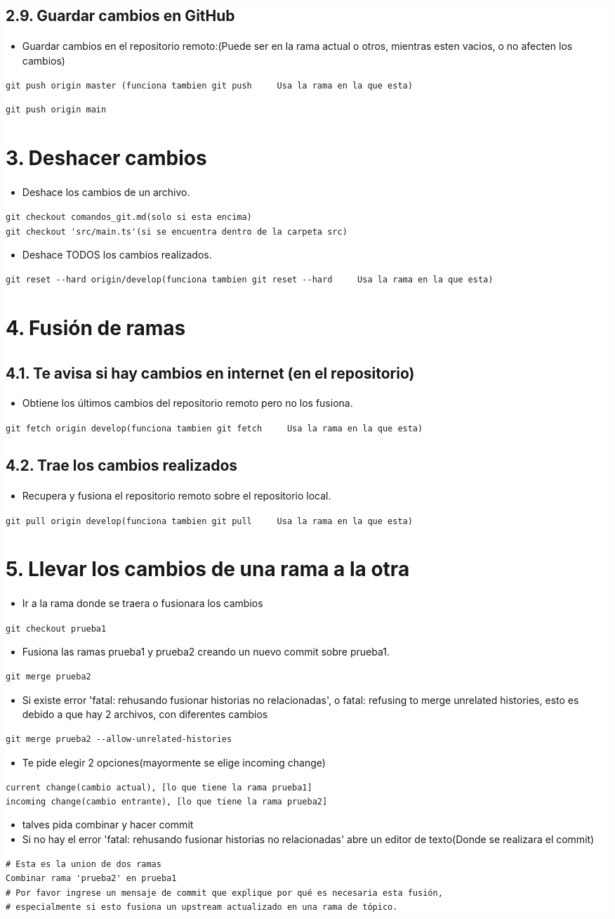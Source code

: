 ```console
```
## 2.9. Guardar cambios en GitHub
- Guardar cambios en el repositorio remoto:(Puede ser en la rama actual o otros, mientras esten vacios, o no afecten los cambios)
```console
git push origin master (funciona tambien git push     Usa la rama en la que esta)
```
```console
git push origin main
```
# 3. Deshacer cambios
- Deshace los cambios de un archivo.
```console
git checkout comandos_git.md(solo si esta encima)
git checkout 'src/main.ts'(si se encuentra dentro de la carpeta src)
```
- Deshace TODOS los cambios realizados.
```console
git reset --hard origin/develop(funciona tambien git reset --hard     Usa la rama en la que esta)
```
# 4. Fusión de ramas
## 4.1. Te avisa si hay cambios en internet (en el repositorio)
- Obtiene los últimos cambios del repositorio remoto pero no los fusiona.
```console
git fetch origin develop(funciona tambien git fetch     Usa la rama en la que esta)
```
## 4.2. Trae los cambios realizados
- Recupera y fusiona el repositorio remoto sobre el repositorio local.
```console
git pull origin develop(funciona tambien git pull     Usa la rama en la que esta)
```
# 5. Llevar los cambios de una rama a la otra
- Ir a la rama donde se traera o fusionara los cambios
```console
git checkout prueba1
```
- Fusiona las ramas prueba1 y prueba2 creando un nuevo commit sobre prueba1.
```console
git merge prueba2
```
- Si existe error 'fatal: rehusando fusionar historias no relacionadas', o fatal: refusing to merge unrelated histories, esto es debido a que hay 2 archivos, con diferentes cambios
```console
git merge prueba2 --allow-unrelated-histories
```
- Te pide elegir 2 opciones(mayormente se elige incoming change)
```txt
current change(cambio actual), [lo que tiene la rama prueba1]
incoming change(cambio entrante), [lo que tiene la rama prueba2]
```
- talves pida combinar y hacer commit
- Si no hay el error 'fatal: rehusando fusionar historias no relacionadas' abre un editor de texto(Donde se realizara el commit)
```txt
# Esta es la union de dos ramas 
Combinar rama 'prueba2' en prueba1
# Por favor ingrese un mensaje de commit que explique por qué es necesaria esta fusión,
# especialmente si esto fusiona un upstream actualizado en una rama de tópico.
```